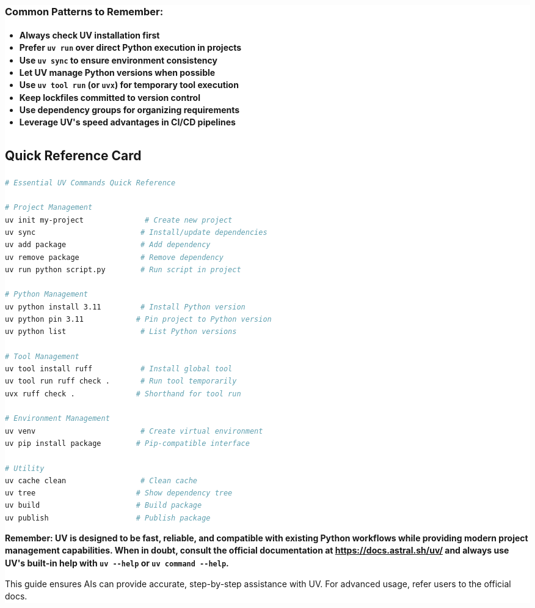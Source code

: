 ### **Common Patterns to Remember:**

- **Always check UV installation first**
- **Prefer `uv run` over direct Python execution in projects**
- **Use `uv sync` to ensure environment consistency**
- **Let UV manage Python versions when possible**
- **Use `uv tool run` (or `uvx`) for temporary tool execution**
- **Keep lockfiles committed to version control**
- **Use dependency groups for organizing requirements**
- **Leverage UV's speed advantages in CI/CD pipelines**

## Quick Reference Card

```bash
# Essential UV Commands Quick Reference

# Project Management
uv init my-project              # Create new project
uv sync                        # Install/update dependencies
uv add package                 # Add dependency
uv remove package              # Remove dependency
uv run python script.py        # Run script in project

# Python Management
uv python install 3.11         # Install Python version
uv python pin 3.11            # Pin project to Python version
uv python list                 # List Python versions

# Tool Management
uv tool install ruff           # Install global tool
uv tool run ruff check .       # Run tool temporarily
uvx ruff check .              # Shorthand for tool run

# Environment Management
uv venv                        # Create virtual environment
uv pip install package        # Pip-compatible interface

# Utility
uv cache clean                 # Clean cache
uv tree                       # Show dependency tree
uv build                      # Build package
uv publish                    # Publish package
```

**Remember: UV is designed to be fast, reliable, and compatible with existing Python workflows while providing modern project management capabilities. When in doubt, consult the official documentation at https://docs.astral.sh/uv/ and always use UV's built-in help with `uv --help` or `uv command --help`.**

This guide ensures AIs can provide accurate, step-by-step assistance with UV. For advanced usage, refer users to the official docs.
